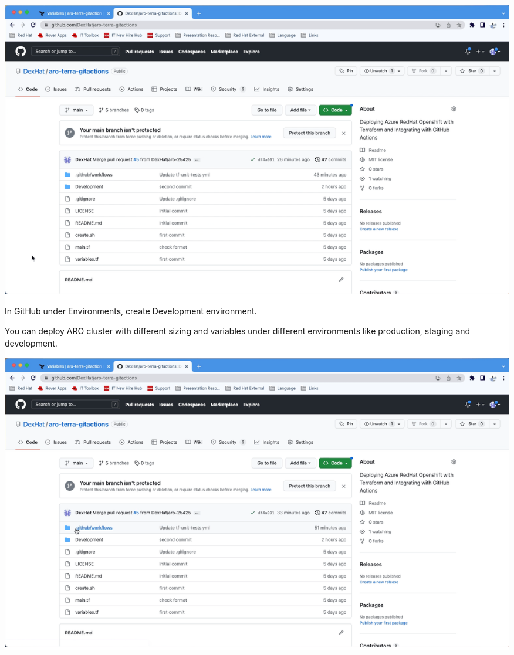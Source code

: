 ![Terraforming Aro](docs/assets/Github-TF-API-Token.gif)

In GitHub under [Environments](https://docs.github.com/en/actions/deployment/targeting-different-environments/using-environments-for-deployment), create Development environment.

You can deploy ARO cluster with different sizing and variables under different environments like production, staging and development.

![Terraforming Aro](docs/assets/GitHub-Development-Environment.gif)
